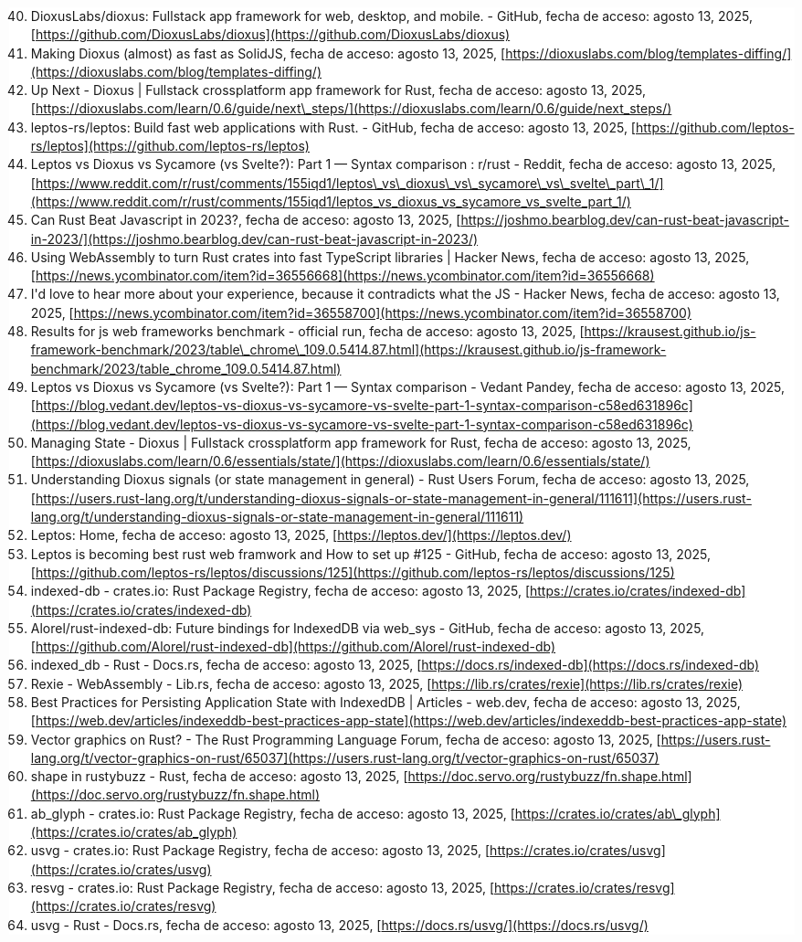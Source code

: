 40. DioxusLabs/dioxus: Fullstack app framework for web, desktop, and mobile. \- GitHub, fecha de acceso: agosto 13, 2025, [https://github.com/DioxusLabs/dioxus](https://github.com/DioxusLabs/dioxus)  
41. Making Dioxus (almost) as fast as SolidJS, fecha de acceso: agosto 13, 2025, [https://dioxuslabs.com/blog/templates-diffing/](https://dioxuslabs.com/blog/templates-diffing/)  
42. Up Next \- Dioxus | Fullstack crossplatform app framework for Rust, fecha de acceso: agosto 13, 2025, [https://dioxuslabs.com/learn/0.6/guide/next\_steps/](https://dioxuslabs.com/learn/0.6/guide/next_steps/)  
43. leptos-rs/leptos: Build fast web applications with Rust. \- GitHub, fecha de acceso: agosto 13, 2025, [https://github.com/leptos-rs/leptos](https://github.com/leptos-rs/leptos)  
44. Leptos vs Dioxus vs Sycamore (vs Svelte?): Part 1 — Syntax comparison : r/rust \- Reddit, fecha de acceso: agosto 13, 2025, [https://www.reddit.com/r/rust/comments/155iqd1/leptos\_vs\_dioxus\_vs\_sycamore\_vs\_svelte\_part\_1/](https://www.reddit.com/r/rust/comments/155iqd1/leptos_vs_dioxus_vs_sycamore_vs_svelte_part_1/)  
45. Can Rust Beat Javascript in 2023?, fecha de acceso: agosto 13, 2025, [https://joshmo.bearblog.dev/can-rust-beat-javascript-in-2023/](https://joshmo.bearblog.dev/can-rust-beat-javascript-in-2023/)  
46. Using WebAssembly to turn Rust crates into fast TypeScript libraries | Hacker News, fecha de acceso: agosto 13, 2025, [https://news.ycombinator.com/item?id=36556668](https://news.ycombinator.com/item?id=36556668)  
47. I'd love to hear more about your experience, because it contradicts what the JS \- Hacker News, fecha de acceso: agosto 13, 2025, [https://news.ycombinator.com/item?id=36558700](https://news.ycombinator.com/item?id=36558700)  
48. Results for js web frameworks benchmark \- official run, fecha de acceso: agosto 13, 2025, [https://krausest.github.io/js-framework-benchmark/2023/table\_chrome\_109.0.5414.87.html](https://krausest.github.io/js-framework-benchmark/2023/table_chrome_109.0.5414.87.html)  
49. Leptos vs Dioxus vs Sycamore (vs Svelte?): Part 1 — Syntax comparison \- Vedant Pandey, fecha de acceso: agosto 13, 2025, [https://blog.vedant.dev/leptos-vs-dioxus-vs-sycamore-vs-svelte-part-1-syntax-comparison-c58ed631896c](https://blog.vedant.dev/leptos-vs-dioxus-vs-sycamore-vs-svelte-part-1-syntax-comparison-c58ed631896c)  
50. Managing State \- Dioxus | Fullstack crossplatform app framework for Rust, fecha de acceso: agosto 13, 2025, [https://dioxuslabs.com/learn/0.6/essentials/state/](https://dioxuslabs.com/learn/0.6/essentials/state/)  
51. Understanding Dioxus signals (or state management in general) \- Rust Users Forum, fecha de acceso: agosto 13, 2025, [https://users.rust-lang.org/t/understanding-dioxus-signals-or-state-management-in-general/111611](https://users.rust-lang.org/t/understanding-dioxus-signals-or-state-management-in-general/111611)  
52. Leptos: Home, fecha de acceso: agosto 13, 2025, [https://leptos.dev/](https://leptos.dev/)  
53. Leptos is becoming best rust web framwork and How to set up \#125 \- GitHub, fecha de acceso: agosto 13, 2025, [https://github.com/leptos-rs/leptos/discussions/125](https://github.com/leptos-rs/leptos/discussions/125)  
54. indexed-db \- crates.io: Rust Package Registry, fecha de acceso: agosto 13, 2025, [https://crates.io/crates/indexed-db](https://crates.io/crates/indexed-db)  
55. Alorel/rust-indexed-db: Future bindings for IndexedDB via web\_sys \- GitHub, fecha de acceso: agosto 13, 2025, [https://github.com/Alorel/rust-indexed-db](https://github.com/Alorel/rust-indexed-db)  
56. indexed\_db \- Rust \- Docs.rs, fecha de acceso: agosto 13, 2025, [https://docs.rs/indexed-db](https://docs.rs/indexed-db)  
57. Rexie \- WebAssembly \- Lib.rs, fecha de acceso: agosto 13, 2025, [https://lib.rs/crates/rexie](https://lib.rs/crates/rexie)  
58. Best Practices for Persisting Application State with IndexedDB | Articles \- web.dev, fecha de acceso: agosto 13, 2025, [https://web.dev/articles/indexeddb-best-practices-app-state](https://web.dev/articles/indexeddb-best-practices-app-state)  
59. Vector graphics on Rust? \- The Rust Programming Language Forum, fecha de acceso: agosto 13, 2025, [https://users.rust-lang.org/t/vector-graphics-on-rust/65037](https://users.rust-lang.org/t/vector-graphics-on-rust/65037)  
60. shape in rustybuzz \- Rust, fecha de acceso: agosto 13, 2025, [https://doc.servo.org/rustybuzz/fn.shape.html](https://doc.servo.org/rustybuzz/fn.shape.html)  
61. ab\_glyph \- crates.io: Rust Package Registry, fecha de acceso: agosto 13, 2025, [https://crates.io/crates/ab\_glyph](https://crates.io/crates/ab_glyph)  
62. usvg \- crates.io: Rust Package Registry, fecha de acceso: agosto 13, 2025, [https://crates.io/crates/usvg](https://crates.io/crates/usvg)  
63. resvg \- crates.io: Rust Package Registry, fecha de acceso: agosto 13, 2025, [https://crates.io/crates/resvg](https://crates.io/crates/resvg)  
64. usvg \- Rust \- Docs.rs, fecha de acceso: agosto 13, 2025, [https://docs.rs/usvg/](https://docs.rs/usvg/)  
